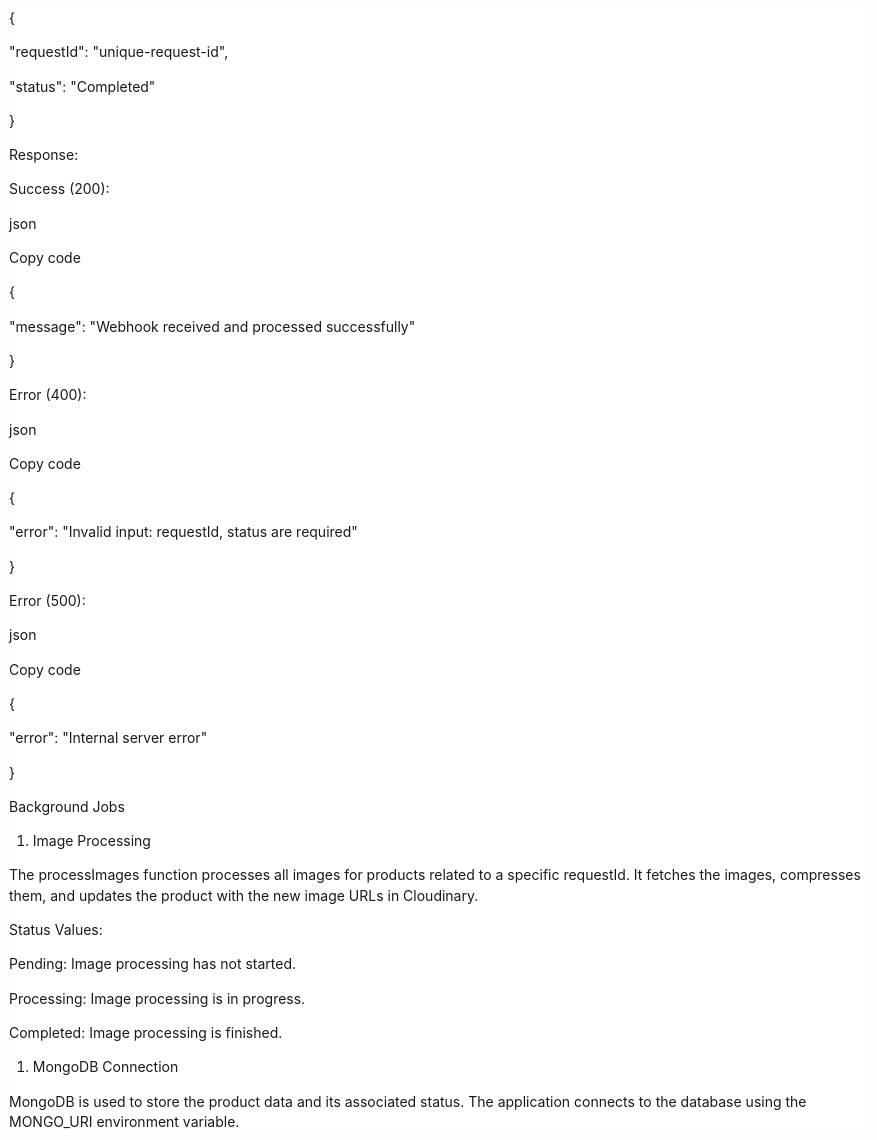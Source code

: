 {

"requestId": "unique-request-id",

"status": "Completed"

}

Response:

Success (200):

json

Copy code

{

"message": "Webhook received and processed successfully"

}

Error (400):

json

Copy code

{

"error": "Invalid input: requestId, status are required"

}

Error (500):

json

Copy code

{

"error": "Internal server error"

}

Background Jobs

1. Image Processing

The processImages function processes all images for products related to a specific requestId. It fetches the images, compresses them, and updates the product with the new image URLs in Cloudinary.

Status Values:

Pending: Image processing has not started.

Processing: Image processing is in progress.

Completed: Image processing is finished.

1. MongoDB Connection

MongoDB is used to store the product data and its associated status. The application connects to the database using the MONGO\_URI environment variable.
